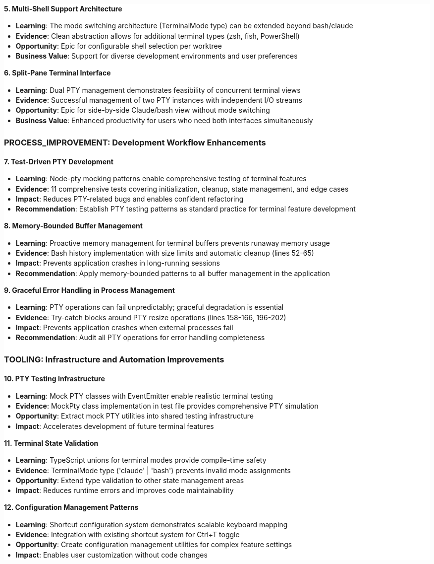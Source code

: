 **5. Multi-Shell Support Architecture**
- **Learning**: The mode switching architecture (TerminalMode type) can be extended beyond bash/claude
- **Evidence**: Clean abstraction allows for additional terminal types (zsh, fish, PowerShell)
- **Opportunity**: Epic for configurable shell selection per worktree
- **Business Value**: Support for diverse development environments and user preferences

**6. Split-Pane Terminal Interface**
- **Learning**: Dual PTY management demonstrates feasibility of concurrent terminal views
- **Evidence**: Successful management of two PTY instances with independent I/O streams
- **Opportunity**: Epic for side-by-side Claude/bash view without mode switching
- **Business Value**: Enhanced productivity for users who need both interfaces simultaneously

### PROCESS_IMPROVEMENT: Development Workflow Enhancements

**7. Test-Driven PTY Development**
- **Learning**: Node-pty mocking patterns enable comprehensive testing of terminal features
- **Evidence**: 11 comprehensive tests covering initialization, cleanup, state management, and edge cases
- **Impact**: Reduces PTY-related bugs and enables confident refactoring
- **Recommendation**: Establish PTY testing patterns as standard practice for terminal feature development

**8. Memory-Bounded Buffer Management**
- **Learning**: Proactive memory management for terminal buffers prevents runaway memory usage
- **Evidence**: Bash history implementation with size limits and automatic cleanup (lines 52-65)
- **Impact**: Prevents application crashes in long-running sessions
- **Recommendation**: Apply memory-bounded patterns to all buffer management in the application

**9. Graceful Error Handling in Process Management**
- **Learning**: PTY operations can fail unpredictably; graceful degradation is essential
- **Evidence**: Try-catch blocks around PTY resize operations (lines 158-166, 196-202)
- **Impact**: Prevents application crashes when external processes fail
- **Recommendation**: Audit all PTY operations for error handling completeness

### TOOLING: Infrastructure and Automation Improvements

**10. PTY Testing Infrastructure**
- **Learning**: Mock PTY classes with EventEmitter enable realistic terminal testing
- **Evidence**: MockPty class implementation in test file provides comprehensive PTY simulation
- **Opportunity**: Extract mock PTY utilities into shared testing infrastructure
- **Impact**: Accelerates development of future terminal features

**11. Terminal State Validation**
- **Learning**: TypeScript unions for terminal modes provide compile-time safety
- **Evidence**: TerminalMode type ('claude' | 'bash') prevents invalid mode assignments
- **Opportunity**: Extend type validation to other state management areas
- **Impact**: Reduces runtime errors and improves code maintainability

**12. Configuration Management Patterns**
- **Learning**: Shortcut configuration system demonstrates scalable keyboard mapping
- **Evidence**: Integration with existing shortcut system for Ctrl+T toggle
- **Opportunity**: Create configuration management utilities for complex feature settings
- **Impact**: Enables user customization without code changes
